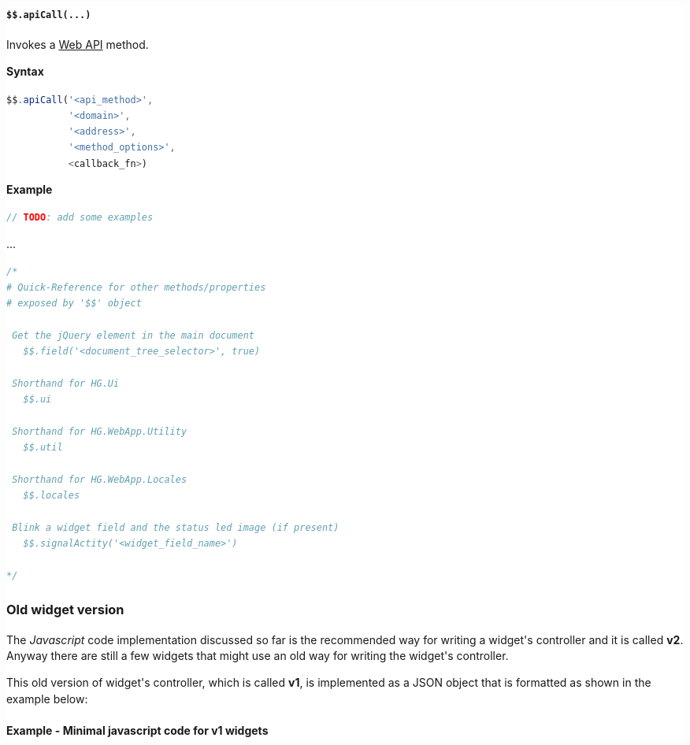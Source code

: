 #### `$$.apiCall(...)`

Invokes a <a href="api/mig/overview.html" target="_blank">Web API</a> method.

**Syntax**
```javascript
$$.apiCall('<api_method>', 
           '<domain>', 
           '<address>', 
           '<method_options>', 
           <callback_fn>)
```
**Example**
```javascript
// TODO: add some examples
```

...


```javascript
/*
# Quick-Reference for other methods/properties
# exposed by '$$' object

 Get the jQuery element in the main document
   $$.field('<document_tree_selector>', true)

 Shorthand for HG.Ui
   $$.ui

 Shorthand for HG.WebApp.Utility
   $$.util

 Shorthand for HG.WebApp.Locales
   $$.locales

 Blink a widget field and the status led image (if present)
   $$.signalActity('<widget_field_name>') 

*/
```


### Old widget version 

The *Javascript* code implementation discussed so far is the recommended
way for writing a widget's controller and it is called **v2**.
Anyway there are still a few widgets that might use an old way for writing
the widget's controller.

This old version of widget's controller, which is called **v1**, is
implemented as a JSON object that is formatted as shown in the example
below:

#### Example - Minimal javascript code for v1 widgets
